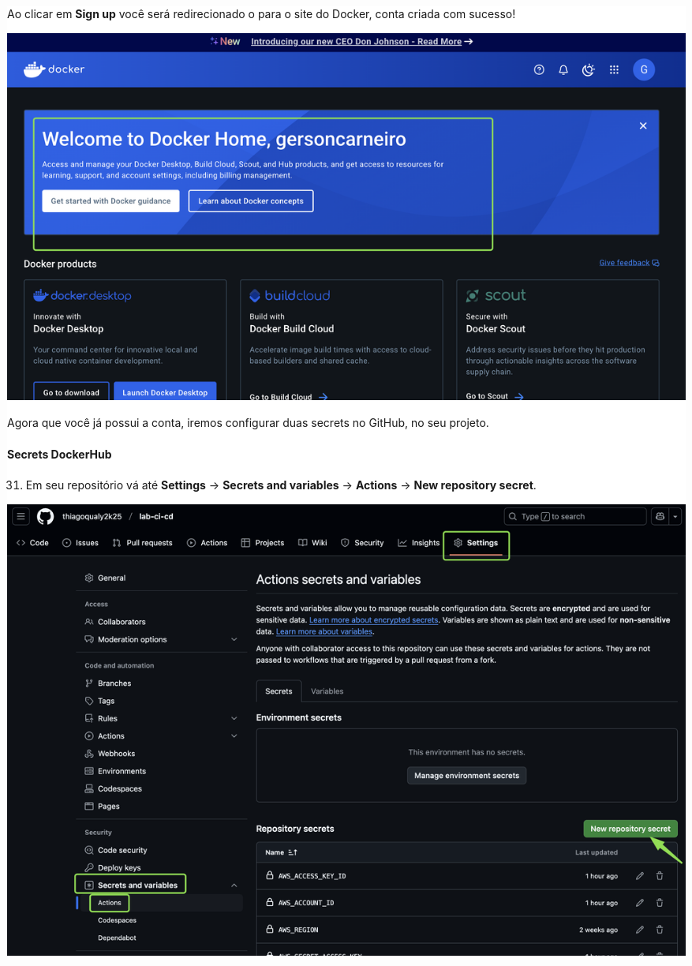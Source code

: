 Ao clicar em **Sign up** você será redirecionado o para o site do Docker, conta criada com sucesso!

![](./img/021.png)

Agora que você já possui a conta, iremos configurar duas secrets no GitHub, no seu projeto.

#### Secrets DockerHub

31. Em seu repositório vá até **Settings** -> **Secrets and variables** -> **Actions** -> **New repository secret**.

![](./img/022.png)

